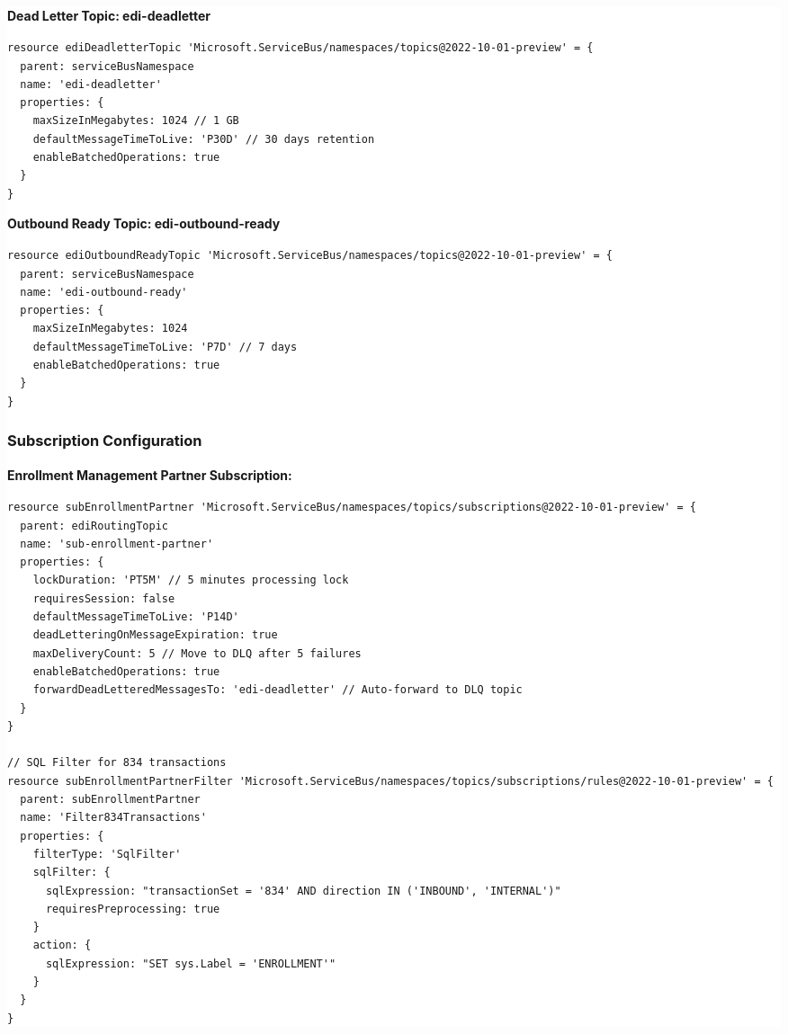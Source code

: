 **Dead Letter Topic: edi-deadletter**

```bicep
resource ediDeadletterTopic 'Microsoft.ServiceBus/namespaces/topics@2022-10-01-preview' = {
  parent: serviceBusNamespace
  name: 'edi-deadletter'
  properties: {
    maxSizeInMegabytes: 1024 // 1 GB
    defaultMessageTimeToLive: 'P30D' // 30 days retention
    enableBatchedOperations: true
  }
}
```

**Outbound Ready Topic: edi-outbound-ready**

```bicep
resource ediOutboundReadyTopic 'Microsoft.ServiceBus/namespaces/topics@2022-10-01-preview' = {
  parent: serviceBusNamespace
  name: 'edi-outbound-ready'
  properties: {
    maxSizeInMegabytes: 1024
    defaultMessageTimeToLive: 'P7D' // 7 days
    enableBatchedOperations: true
  }
}
```

### Subscription Configuration

**Enrollment Management Partner Subscription:**

```bicep
resource subEnrollmentPartner 'Microsoft.ServiceBus/namespaces/topics/subscriptions@2022-10-01-preview' = {
  parent: ediRoutingTopic
  name: 'sub-enrollment-partner'
  properties: {
    lockDuration: 'PT5M' // 5 minutes processing lock
    requiresSession: false
    defaultMessageTimeToLive: 'P14D'
    deadLetteringOnMessageExpiration: true
    maxDeliveryCount: 5 // Move to DLQ after 5 failures
    enableBatchedOperations: true
    forwardDeadLetteredMessagesTo: 'edi-deadletter' // Auto-forward to DLQ topic
  }
}

// SQL Filter for 834 transactions
resource subEnrollmentPartnerFilter 'Microsoft.ServiceBus/namespaces/topics/subscriptions/rules@2022-10-01-preview' = {
  parent: subEnrollmentPartner
  name: 'Filter834Transactions'
  properties: {
    filterType: 'SqlFilter'
    sqlFilter: {
      sqlExpression: "transactionSet = '834' AND direction IN ('INBOUND', 'INTERNAL')"
      requiresPreprocessing: true
    }
    action: {
      sqlExpression: "SET sys.Label = 'ENROLLMENT'"
    }
  }
}
```

